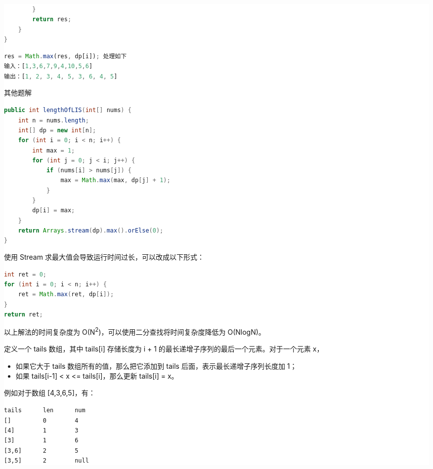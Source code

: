 ```java
        }
        return res;
    }
}
```

```js
res = Math.max(res, dp[i]); 处理如下
输入：[1,3,6,7,9,4,10,5,6]
输出：[1, 2, 3, 4, 5, 3, 6, 4, 5]
```

其他题解

```java
public int lengthOfLIS(int[] nums) {
    int n = nums.length;
    int[] dp = new int[n];
    for (int i = 0; i < n; i++) {
        int max = 1;
        for (int j = 0; j < i; j++) {
            if (nums[i] > nums[j]) {
                max = Math.max(max, dp[j] + 1);
            }
        }
        dp[i] = max;
    }
    return Arrays.stream(dp).max().orElse(0);
}
```

使用 Stream 求最大值会导致运行时间过长，可以改成以下形式：

```java
int ret = 0;
for (int i = 0; i < n; i++) {
    ret = Math.max(ret, dp[i]);
}
return ret;
```

以上解法的时间复杂度为 O(N<sup>2</sup>)，可以使用二分查找将时间复杂度降低为 O(NlogN)。

定义一个 tails 数组，其中 tails[i] 存储长度为 i + 1 的最长递增子序列的最后一个元素。对于一个元素 x，

- 如果它大于 tails 数组所有的值，那么把它添加到 tails 后面，表示最长递增子序列长度加 1；
- 如果 tails[i-1] \< x \<= tails[i]，那么更新 tails[i] = x。

例如对于数组 [4,3,6,5]，有：

```html
tails      len      num
[]         0        4
[4]        1        3
[3]        1        6
[3,6]      2        5
[3,5]      2        null
```
